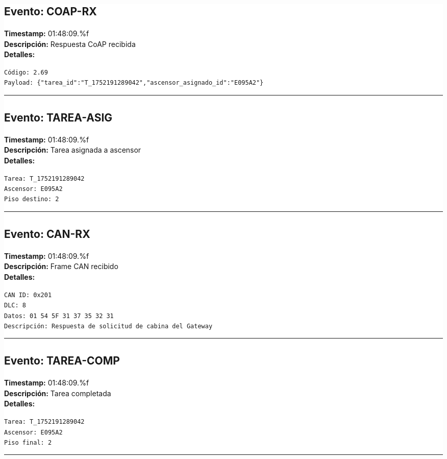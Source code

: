 
## Evento: COAP-RX

**Timestamp:** 01:48:09.%f  
**Descripción:** Respuesta CoAP recibida  
**Detalles:**

```
Código: 2.69
Payload: {"tarea_id":"T_1752191289042","ascensor_asignado_id":"E095A2"}
```

---

## Evento: TAREA-ASIG

**Timestamp:** 01:48:09.%f  
**Descripción:** Tarea asignada a ascensor  
**Detalles:**

```
Tarea: T_1752191289042
Ascensor: E095A2
Piso destino: 2
```

---

## Evento: CAN-RX

**Timestamp:** 01:48:09.%f  
**Descripción:** Frame CAN recibido  
**Detalles:**

```
CAN ID: 0x201
DLC: 8
Datos: 01 54 5F 31 37 35 32 31 
Descripción: Respuesta de solicitud de cabina del Gateway
```

---

## Evento: TAREA-COMP

**Timestamp:** 01:48:09.%f  
**Descripción:** Tarea completada  
**Detalles:**

```
Tarea: T_1752191289042
Ascensor: E095A2
Piso final: 2
```

---